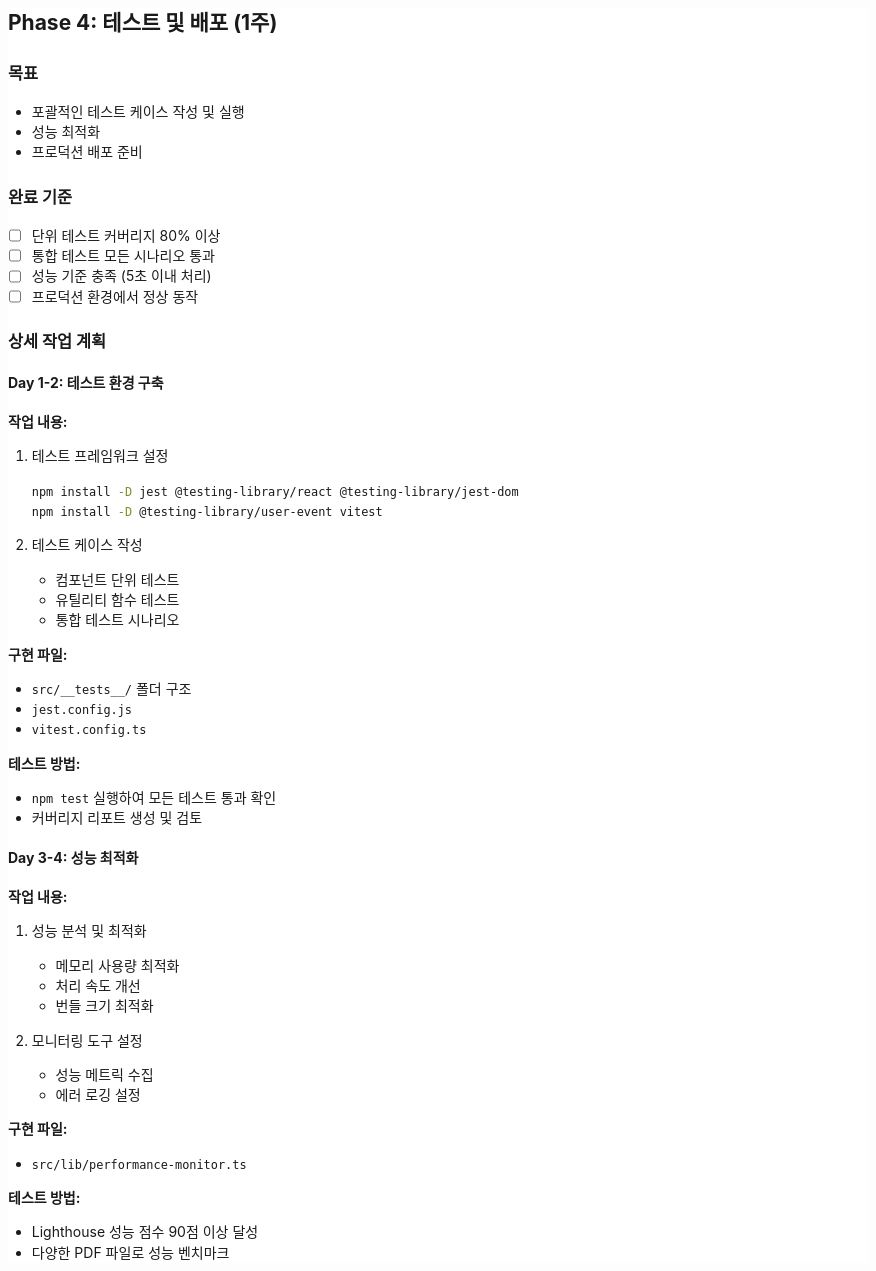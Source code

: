 ## Phase 4: 테스트 및 배포 (1주)

### 목표
- 포괄적인 테스트 케이스 작성 및 실행
- 성능 최적화
- 프로덕션 배포 준비

### 완료 기준
- [ ] 단위 테스트 커버리지 80% 이상
- [ ] 통합 테스트 모든 시나리오 통과
- [ ] 성능 기준 충족 (5초 이내 처리)
- [ ] 프로덕션 환경에서 정상 동작

### 상세 작업 계획

#### Day 1-2: 테스트 환경 구축
**작업 내용:**
1. 테스트 프레임워크 설정
   ```bash
   npm install -D jest @testing-library/react @testing-library/jest-dom
   npm install -D @testing-library/user-event vitest
   ```

2. 테스트 케이스 작성
   - 컴포넌트 단위 테스트
   - 유틸리티 함수 테스트
   - 통합 테스트 시나리오

**구현 파일:**
- `src/__tests__/` 폴더 구조
- `jest.config.js`
- `vitest.config.ts`

**테스트 방법:**
- `npm test` 실행하여 모든 테스트 통과 확인
- 커버리지 리포트 생성 및 검토

#### Day 3-4: 성능 최적화
**작업 내용:**
1. 성능 분석 및 최적화
   - 메모리 사용량 최적화
   - 처리 속도 개선
   - 번들 크기 최적화

2. 모니터링 도구 설정
   - 성능 메트릭 수집
   - 에러 로깅 설정


**구현 파일:**
- `src/lib/performance-monitor.ts`

**테스트 방법:**
- Lighthouse 성능 점수 90점 이상 달성
- 다양한 PDF 파일로 성능 벤치마크
